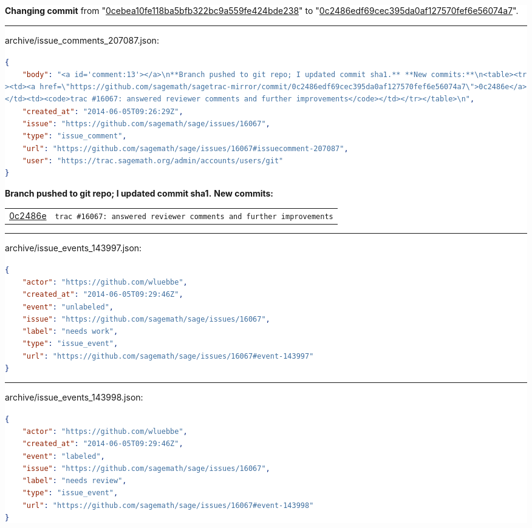 **Changing commit** from "[0cebea10fe118ba5bfb322bc9a559fe424bde238](https://github.com/sagemath/sagetrac-mirror/commit/0cebea10fe118ba5bfb322bc9a559fe424bde238)" to "[0c2486edf69cec395da0af127570fef6e56074a7](https://github.com/sagemath/sagetrac-mirror/commit/0c2486edf69cec395da0af127570fef6e56074a7)".



---

archive/issue_comments_207087.json:
```json
{
    "body": "<a id='comment:13'></a>\n**Branch pushed to git repo; I updated commit sha1.** **New commits:**\n<table><tr><td><a href=\"https://github.com/sagemath/sagetrac-mirror/commit/0c2486edf69cec395da0af127570fef6e56074a7\">0c2486e</a></td><td><code>trac #16067: answered reviewer comments and further improvements</code></td></tr></table>\n",
    "created_at": "2014-06-05T09:26:29Z",
    "issue": "https://github.com/sagemath/sage/issues/16067",
    "type": "issue_comment",
    "url": "https://github.com/sagemath/sage/issues/16067#issuecomment-207087",
    "user": "https://trac.sagemath.org/admin/accounts/users/git"
}
```

<a id='comment:13'></a>
**Branch pushed to git repo; I updated commit sha1.** **New commits:**
<table><tr><td><a href="https://github.com/sagemath/sagetrac-mirror/commit/0c2486edf69cec395da0af127570fef6e56074a7">0c2486e</a></td><td><code>trac #16067: answered reviewer comments and further improvements</code></td></tr></table>




---

archive/issue_events_143997.json:
```json
{
    "actor": "https://github.com/wluebbe",
    "created_at": "2014-06-05T09:29:46Z",
    "event": "unlabeled",
    "issue": "https://github.com/sagemath/sage/issues/16067",
    "label": "needs work",
    "type": "issue_event",
    "url": "https://github.com/sagemath/sage/issues/16067#event-143997"
}
```



---

archive/issue_events_143998.json:
```json
{
    "actor": "https://github.com/wluebbe",
    "created_at": "2014-06-05T09:29:46Z",
    "event": "labeled",
    "issue": "https://github.com/sagemath/sage/issues/16067",
    "label": "needs review",
    "type": "issue_event",
    "url": "https://github.com/sagemath/sage/issues/16067#event-143998"
}
```

